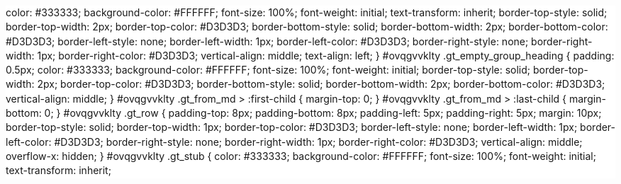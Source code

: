   color: #333333;
  background-color: #FFFFFF;
  font-size: 100%;
  font-weight: initial;
  text-transform: inherit;
  border-top-style: solid;
  border-top-width: 2px;
  border-top-color: #D3D3D3;
  border-bottom-style: solid;
  border-bottom-width: 2px;
  border-bottom-color: #D3D3D3;
  border-left-style: none;
  border-left-width: 1px;
  border-left-color: #D3D3D3;
  border-right-style: none;
  border-right-width: 1px;
  border-right-color: #D3D3D3;
  vertical-align: middle;
  text-align: left;
}
&#10;#ovqgvvklty .gt_empty_group_heading {
  padding: 0.5px;
  color: #333333;
  background-color: #FFFFFF;
  font-size: 100%;
  font-weight: initial;
  border-top-style: solid;
  border-top-width: 2px;
  border-top-color: #D3D3D3;
  border-bottom-style: solid;
  border-bottom-width: 2px;
  border-bottom-color: #D3D3D3;
  vertical-align: middle;
}
&#10;#ovqgvvklty .gt_from_md > :first-child {
  margin-top: 0;
}
&#10;#ovqgvvklty .gt_from_md > :last-child {
  margin-bottom: 0;
}
&#10;#ovqgvvklty .gt_row {
  padding-top: 8px;
  padding-bottom: 8px;
  padding-left: 5px;
  padding-right: 5px;
  margin: 10px;
  border-top-style: solid;
  border-top-width: 1px;
  border-top-color: #D3D3D3;
  border-left-style: none;
  border-left-width: 1px;
  border-left-color: #D3D3D3;
  border-right-style: none;
  border-right-width: 1px;
  border-right-color: #D3D3D3;
  vertical-align: middle;
  overflow-x: hidden;
}
&#10;#ovqgvvklty .gt_stub {
  color: #333333;
  background-color: #FFFFFF;
  font-size: 100%;
  font-weight: initial;
  text-transform: inherit;
